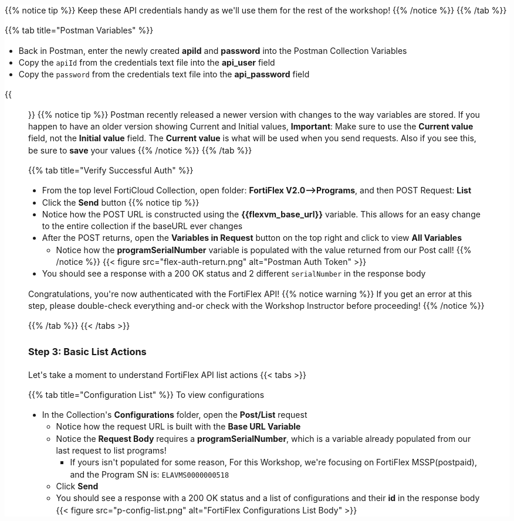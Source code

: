 {{% notice tip %}}
Keep these API credentials handy as we'll use them for the rest of the workshop!
{{% /notice %}}
{{% /tab %}}

{{% tab title="Postman Variables" %}}
- Back in Postman, enter the newly created **apiId** and **password** into the Postman Collection Variables
- Copy the `apiId` from the credentials text file into the **api_user** field
- Copy the `password` from the credentials text file into the **api_password** field

{{<figure src="p-collect-vars-save.png" alt="Postman Environment" >}}
{{% notice tip %}}
Postman recently released a newer version with changes to the way variables are stored.  If you happen to have an older version showing Current and Initial values, 
**Important**: Make sure to use the **Current value** field, not the **Initial value** field. The **Current value** is what will be used when you send requests.  Also if you see this, be sure to **save** your values
{{% /notice %}}
{{% /tab %}}

{{% tab title="Verify Successful Auth" %}}

- From the top level FortiCloud Collection, open folder: **FortiFlex V2.0-->Programs**, and then POST Request:  **List**
- Click the **Send** button
{{% notice tip %}}
- Notice how the POST URL is constructed using the **{{flexvm_base_url}}** variable.  This allows for an easy change to the entire collection if the baseURL ever changes
- After the POST returns, open the **Variables in Request** button on the top right and click to view **All Variables**
  - Notice how the **programSerialNumber** variable is populated with the value returned from our Post call!
{{% /notice %}}
{{< figure src="flex-auth-return.png" alt="Postman Auth Token" >}}
- You should see a response with a 200 OK status and 2 different `serialNumber` in the response body

Congratulations, you're now authenticated with the FortiFlex API!
{{% notice warning %}}
If you get an error at this step, please double-check everything and-or check with the Workshop Instructor before proceeding!
{{% /notice %}}

{{% /tab %}}
{{< /tabs >}}

### Step 3: Basic List Actions
Let's take a moment to understand FortiFlex API list actions
{{< tabs >}}

{{% tab title="Configuration List" %}}
To view configurations
- In the Collection's **Configurations** folder, open the **Post/List** request
  - Notice how the request URL is built with the **Base URL Variable**
  - Notice the **Request Body** requires a **programSerialNumber**, which is a variable already populated from our last request to list programs!
    - If yours isn't populated for some reason, For this Workshop, we're focusing on FortiFlex MSSP(postpaid), and the Program SN is: `ELAVMS0000000518`
  - Click **Send**
  - You should see a response with a 200 OK status and a list of configurations and their **id** in the response body
  {{< figure src="p-config-list.png" alt="FortiFlex Configurations List Body"  >}}
